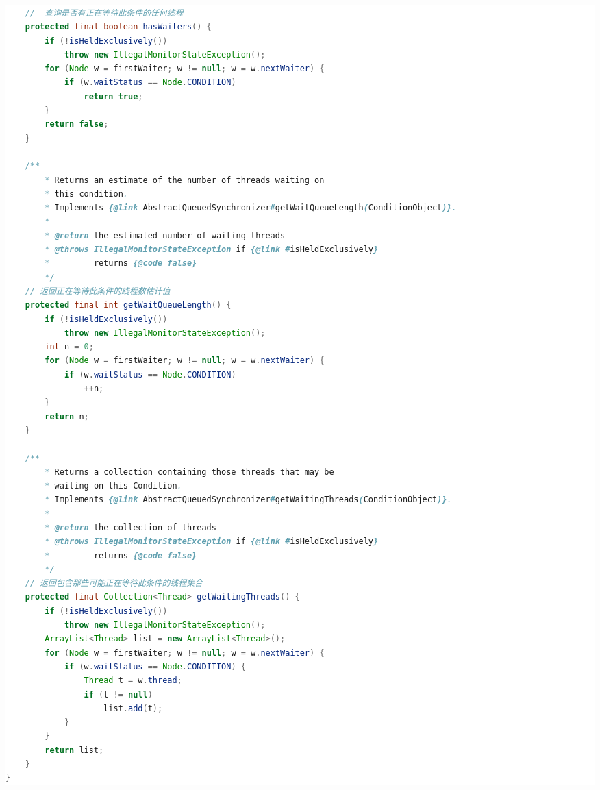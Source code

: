 ```java
    //  查询是否有正在等待此条件的任何线程
    protected final boolean hasWaiters() {
        if (!isHeldExclusively())
            throw new IllegalMonitorStateException();
        for (Node w = firstWaiter; w != null; w = w.nextWaiter) {
            if (w.waitStatus == Node.CONDITION)
                return true;
        }
        return false;
    }

    /**
        * Returns an estimate of the number of threads waiting on
        * this condition.
        * Implements {@link AbstractQueuedSynchronizer#getWaitQueueLength(ConditionObject)}.
        *
        * @return the estimated number of waiting threads
        * @throws IllegalMonitorStateException if {@link #isHeldExclusively}
        *         returns {@code false}
        */
    // 返回正在等待此条件的线程数估计值
    protected final int getWaitQueueLength() {
        if (!isHeldExclusively())
            throw new IllegalMonitorStateException();
        int n = 0;
        for (Node w = firstWaiter; w != null; w = w.nextWaiter) {
            if (w.waitStatus == Node.CONDITION)
                ++n;
        }
        return n;
    }

    /**
        * Returns a collection containing those threads that may be
        * waiting on this Condition.
        * Implements {@link AbstractQueuedSynchronizer#getWaitingThreads(ConditionObject)}.
        *
        * @return the collection of threads
        * @throws IllegalMonitorStateException if {@link #isHeldExclusively}
        *         returns {@code false}
        */
    // 返回包含那些可能正在等待此条件的线程集合
    protected final Collection<Thread> getWaitingThreads() {
        if (!isHeldExclusively())
            throw new IllegalMonitorStateException();
        ArrayList<Thread> list = new ArrayList<Thread>();
        for (Node w = firstWaiter; w != null; w = w.nextWaiter) {
            if (w.waitStatus == Node.CONDITION) {
                Thread t = w.thread;
                if (t != null)
                    list.add(t);
            }
        }
        return list;
    }
}
```
